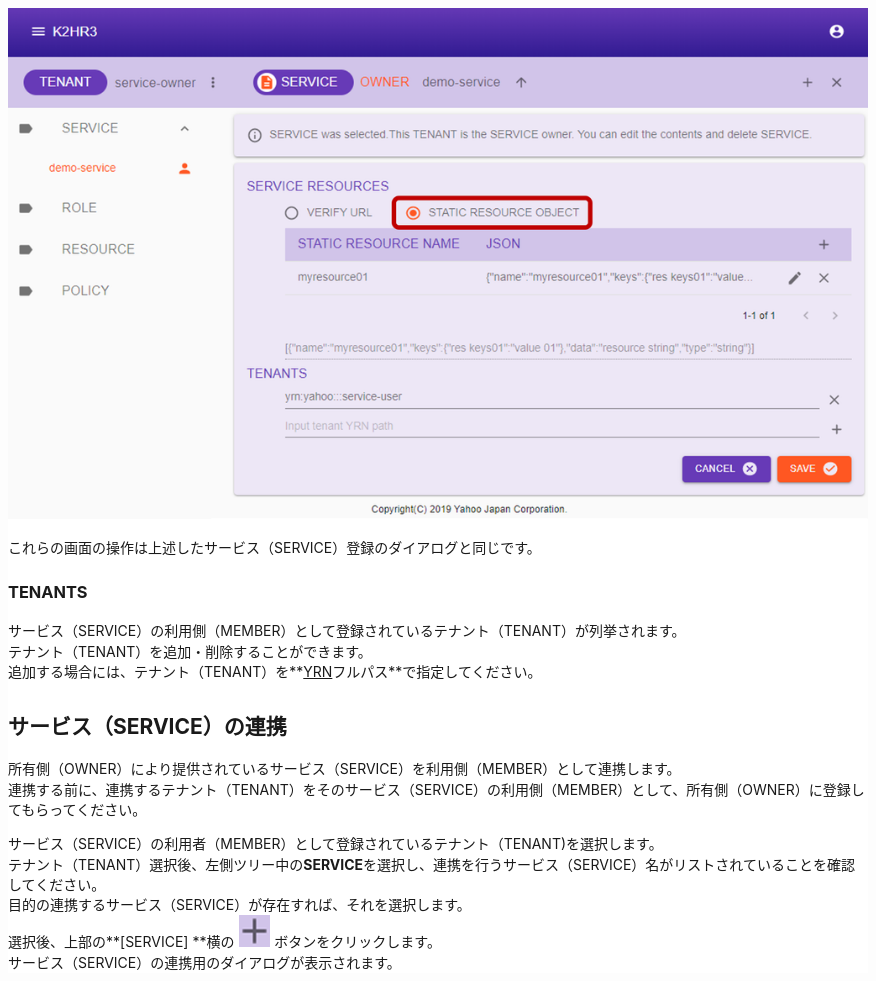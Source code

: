 ![K2HR3 Usage Application - Service Owner Page 2](images/usage_app_service_owner_all2.png)  

これらの画面の操作は上述したサービス（SERVICE）登録のダイアログと同じです。  

### TENANTS  
サービス（SERVICE）の利用側（MEMBER）として登録されているテナント（TENANT）が列挙されます。  
テナント（TENANT）を追加・削除することができます。  
追加する場合には、テナント（TENANT）を**[YRN](detail_variousja.html)フルパス**で指定してください。

## サービス（SERVICE）の連携
所有側（OWNER）により提供されているサービス（SERVICE）を利用側（MEMBER）として連携します。  
連携する前に、連携するテナント（TENANT）をそのサービス（SERVICE）の利用側（MEMBER）として、所有側（OWNER）に登録してもらってください。  

サービス（SERVICE）の利用者（MEMBER）として登録されているテナント（TENANT)を選択します。  
テナント（TENANT）選択後、左側ツリー中の**SERVICE**を選択し、連携を行うサービス（SERVICE）名がリストされていることを確認してください。  
目的の連携するサービス（SERVICE）が存在すれば、それを選択します。  
選択後、上部の**[SERVICE] <service name>**横の ![K2HR3 Add Button](images/button_add.png)  ボタンをクリックします。  
サービス（SERVICE）の連携用のダイアログが表示されます。  
